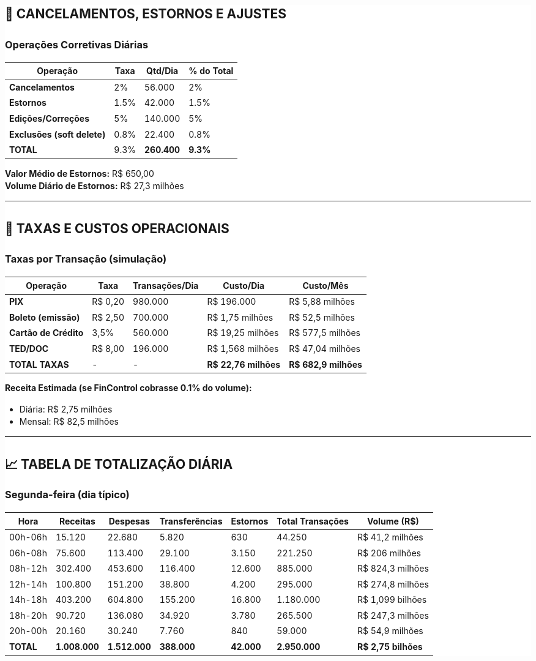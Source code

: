 
## 🔄 CANCELAMENTOS, ESTORNOS E AJUSTES

### Operações Corretivas Diárias

| Operação | Taxa | Qtd/Dia | % do Total |
|----------|------|---------|------------|
| **Cancelamentos** | 2% | 56.000 | 2% |
| **Estornos** | 1.5% | 42.000 | 1.5% |
| **Edições/Correções** | 5% | 140.000 | 5% |
| **Exclusões (soft delete)** | 0.8% | 22.400 | 0.8% |
| **TOTAL** | 9.3% | **260.400** | **9.3%** |

**Valor Médio de Estornos:** R$ 650,00  
**Volume Diário de Estornos:** R$ 27,3 milhões

---

## 💸 TAXAS E CUSTOS OPERACIONAIS

### Taxas por Transação (simulação)

| Operação | Taxa | Transações/Dia | Custo/Dia | Custo/Mês |
|----------|------|----------------|-----------|-----------|
| **PIX** | R$ 0,20 | 980.000 | R$ 196.000 | R$ 5,88 milhões |
| **Boleto (emissão)** | R$ 2,50 | 700.000 | R$ 1,75 milhões | R$ 52,5 milhões |
| **Cartão de Crédito** | 3,5% | 560.000 | R$ 19,25 milhões | R$ 577,5 milhões |
| **TED/DOC** | R$ 8,00 | 196.000 | R$ 1,568 milhões | R$ 47,04 milhões |
| **TOTAL TAXAS** | - | - | **R$ 22,76 milhões** | **R$ 682,9 milhões** |

**Receita Estimada (se FinControl cobrasse 0.1% do volume):**
- Diária: R$ 2,75 milhões
- Mensal: R$ 82,5 milhões

---

## 📈 TABELA DE TOTALIZAÇÃO DIÁRIA

### Segunda-feira (dia típico)

| Hora | Receitas | Despesas | Transferências | Estornos | Total Transações | Volume (R$) |
|------|----------|----------|----------------|----------|------------------|-------------|
| 00h-06h | 15.120 | 22.680 | 5.820 | 630 | 44.250 | R$ 41,2 milhões |
| 06h-08h | 75.600 | 113.400 | 29.100 | 3.150 | 221.250 | R$ 206 milhões |
| 08h-12h | 302.400 | 453.600 | 116.400 | 12.600 | 885.000 | R$ 824,3 milhões |
| 12h-14h | 100.800 | 151.200 | 38.800 | 4.200 | 295.000 | R$ 274,8 milhões |
| 14h-18h | 403.200 | 604.800 | 155.200 | 16.800 | 1.180.000 | R$ 1,099 bilhões |
| 18h-20h | 90.720 | 136.080 | 34.920 | 3.780 | 265.500 | R$ 247,3 milhões |
| 20h-00h | 20.160 | 30.240 | 7.760 | 840 | 59.000 | R$ 54,9 milhões |
| **TOTAL** | **1.008.000** | **1.512.000** | **388.000** | **42.000** | **2.950.000** | **R$ 2,75 bilhões** |
